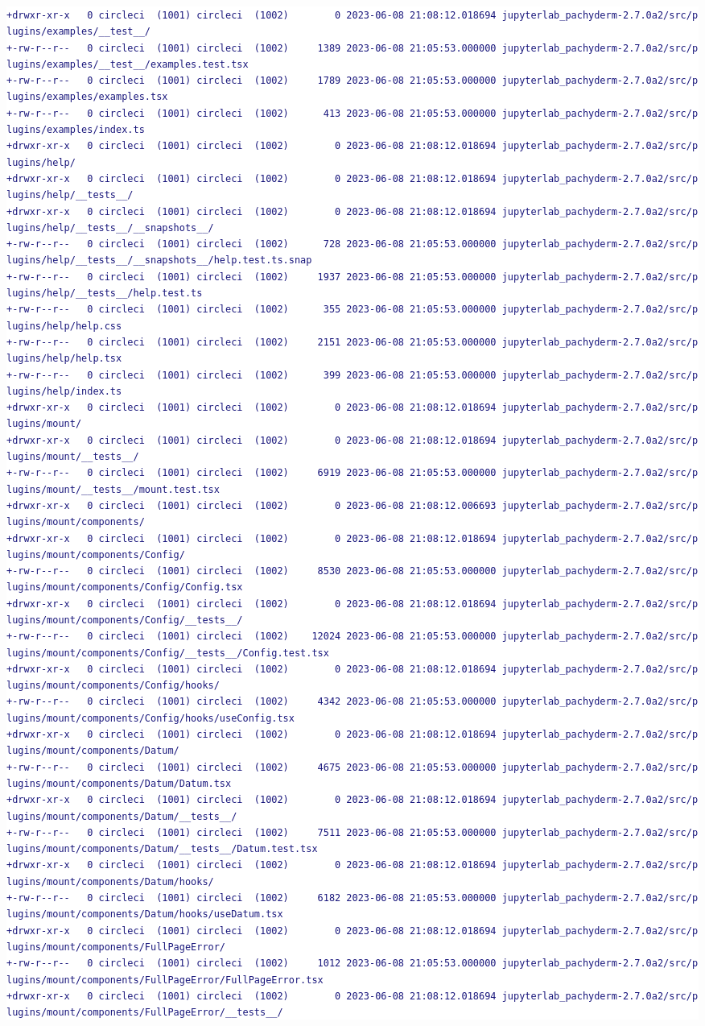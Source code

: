 ```diff
+drwxr-xr-x   0 circleci  (1001) circleci  (1002)        0 2023-06-08 21:08:12.018694 jupyterlab_pachyderm-2.7.0a2/src/plugins/examples/__test__/
+-rw-r--r--   0 circleci  (1001) circleci  (1002)     1389 2023-06-08 21:05:53.000000 jupyterlab_pachyderm-2.7.0a2/src/plugins/examples/__test__/examples.test.tsx
+-rw-r--r--   0 circleci  (1001) circleci  (1002)     1789 2023-06-08 21:05:53.000000 jupyterlab_pachyderm-2.7.0a2/src/plugins/examples/examples.tsx
+-rw-r--r--   0 circleci  (1001) circleci  (1002)      413 2023-06-08 21:05:53.000000 jupyterlab_pachyderm-2.7.0a2/src/plugins/examples/index.ts
+drwxr-xr-x   0 circleci  (1001) circleci  (1002)        0 2023-06-08 21:08:12.018694 jupyterlab_pachyderm-2.7.0a2/src/plugins/help/
+drwxr-xr-x   0 circleci  (1001) circleci  (1002)        0 2023-06-08 21:08:12.018694 jupyterlab_pachyderm-2.7.0a2/src/plugins/help/__tests__/
+drwxr-xr-x   0 circleci  (1001) circleci  (1002)        0 2023-06-08 21:08:12.018694 jupyterlab_pachyderm-2.7.0a2/src/plugins/help/__tests__/__snapshots__/
+-rw-r--r--   0 circleci  (1001) circleci  (1002)      728 2023-06-08 21:05:53.000000 jupyterlab_pachyderm-2.7.0a2/src/plugins/help/__tests__/__snapshots__/help.test.ts.snap
+-rw-r--r--   0 circleci  (1001) circleci  (1002)     1937 2023-06-08 21:05:53.000000 jupyterlab_pachyderm-2.7.0a2/src/plugins/help/__tests__/help.test.ts
+-rw-r--r--   0 circleci  (1001) circleci  (1002)      355 2023-06-08 21:05:53.000000 jupyterlab_pachyderm-2.7.0a2/src/plugins/help/help.css
+-rw-r--r--   0 circleci  (1001) circleci  (1002)     2151 2023-06-08 21:05:53.000000 jupyterlab_pachyderm-2.7.0a2/src/plugins/help/help.tsx
+-rw-r--r--   0 circleci  (1001) circleci  (1002)      399 2023-06-08 21:05:53.000000 jupyterlab_pachyderm-2.7.0a2/src/plugins/help/index.ts
+drwxr-xr-x   0 circleci  (1001) circleci  (1002)        0 2023-06-08 21:08:12.018694 jupyterlab_pachyderm-2.7.0a2/src/plugins/mount/
+drwxr-xr-x   0 circleci  (1001) circleci  (1002)        0 2023-06-08 21:08:12.018694 jupyterlab_pachyderm-2.7.0a2/src/plugins/mount/__tests__/
+-rw-r--r--   0 circleci  (1001) circleci  (1002)     6919 2023-06-08 21:05:53.000000 jupyterlab_pachyderm-2.7.0a2/src/plugins/mount/__tests__/mount.test.tsx
+drwxr-xr-x   0 circleci  (1001) circleci  (1002)        0 2023-06-08 21:08:12.006693 jupyterlab_pachyderm-2.7.0a2/src/plugins/mount/components/
+drwxr-xr-x   0 circleci  (1001) circleci  (1002)        0 2023-06-08 21:08:12.018694 jupyterlab_pachyderm-2.7.0a2/src/plugins/mount/components/Config/
+-rw-r--r--   0 circleci  (1001) circleci  (1002)     8530 2023-06-08 21:05:53.000000 jupyterlab_pachyderm-2.7.0a2/src/plugins/mount/components/Config/Config.tsx
+drwxr-xr-x   0 circleci  (1001) circleci  (1002)        0 2023-06-08 21:08:12.018694 jupyterlab_pachyderm-2.7.0a2/src/plugins/mount/components/Config/__tests__/
+-rw-r--r--   0 circleci  (1001) circleci  (1002)    12024 2023-06-08 21:05:53.000000 jupyterlab_pachyderm-2.7.0a2/src/plugins/mount/components/Config/__tests__/Config.test.tsx
+drwxr-xr-x   0 circleci  (1001) circleci  (1002)        0 2023-06-08 21:08:12.018694 jupyterlab_pachyderm-2.7.0a2/src/plugins/mount/components/Config/hooks/
+-rw-r--r--   0 circleci  (1001) circleci  (1002)     4342 2023-06-08 21:05:53.000000 jupyterlab_pachyderm-2.7.0a2/src/plugins/mount/components/Config/hooks/useConfig.tsx
+drwxr-xr-x   0 circleci  (1001) circleci  (1002)        0 2023-06-08 21:08:12.018694 jupyterlab_pachyderm-2.7.0a2/src/plugins/mount/components/Datum/
+-rw-r--r--   0 circleci  (1001) circleci  (1002)     4675 2023-06-08 21:05:53.000000 jupyterlab_pachyderm-2.7.0a2/src/plugins/mount/components/Datum/Datum.tsx
+drwxr-xr-x   0 circleci  (1001) circleci  (1002)        0 2023-06-08 21:08:12.018694 jupyterlab_pachyderm-2.7.0a2/src/plugins/mount/components/Datum/__tests__/
+-rw-r--r--   0 circleci  (1001) circleci  (1002)     7511 2023-06-08 21:05:53.000000 jupyterlab_pachyderm-2.7.0a2/src/plugins/mount/components/Datum/__tests__/Datum.test.tsx
+drwxr-xr-x   0 circleci  (1001) circleci  (1002)        0 2023-06-08 21:08:12.018694 jupyterlab_pachyderm-2.7.0a2/src/plugins/mount/components/Datum/hooks/
+-rw-r--r--   0 circleci  (1001) circleci  (1002)     6182 2023-06-08 21:05:53.000000 jupyterlab_pachyderm-2.7.0a2/src/plugins/mount/components/Datum/hooks/useDatum.tsx
+drwxr-xr-x   0 circleci  (1001) circleci  (1002)        0 2023-06-08 21:08:12.018694 jupyterlab_pachyderm-2.7.0a2/src/plugins/mount/components/FullPageError/
+-rw-r--r--   0 circleci  (1001) circleci  (1002)     1012 2023-06-08 21:05:53.000000 jupyterlab_pachyderm-2.7.0a2/src/plugins/mount/components/FullPageError/FullPageError.tsx
+drwxr-xr-x   0 circleci  (1001) circleci  (1002)        0 2023-06-08 21:08:12.018694 jupyterlab_pachyderm-2.7.0a2/src/plugins/mount/components/FullPageError/__tests__/
```